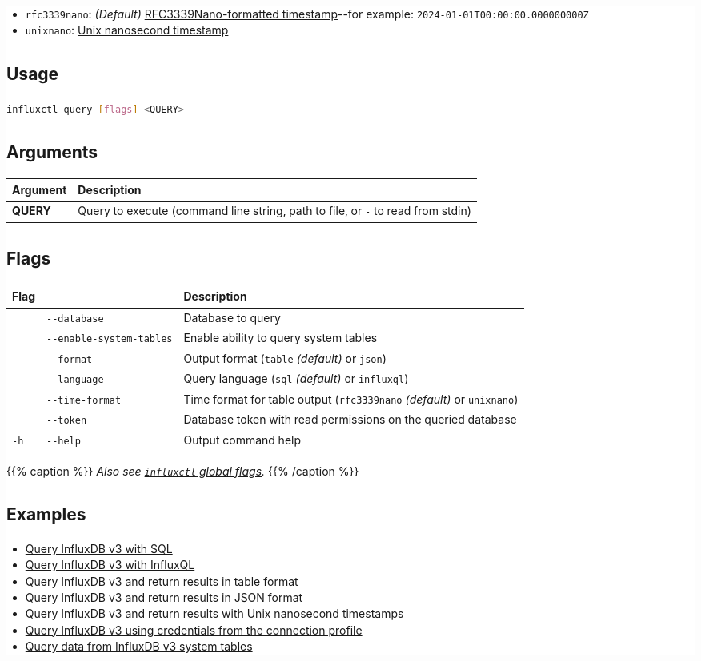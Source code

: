 - `rfc3339nano`: _(Default)_
  [RFC3339Nano-formatted timestamp](/influxdb/clustered/reference/glossary/#rfc3339nano-timestamp)--for example:
  `2024-01-01T00:00:00.000000000Z`
- `unixnano`: [Unix nanosecond timestamp](/influxdb/clustered/reference/glossary/#unix-timestamp)

## Usage

```sh
influxctl query [flags] <QUERY>
```

## Arguments

| Argument  | Description                                                                     |
| :-------- | :------------------------------------------------------------------------------ |
| **QUERY** | Query to execute (command line string, path to file, or `-` to read from stdin) |

## Flags

| Flag |                          | Description                                                            |
| :--- | :----------------------- | :--------------------------------------------------------------------- |
|      | `--database`             | Database to query                                                      |
|      | `--enable-system-tables` | Enable ability to query system tables                                  |
|      | `--format`               | Output format (`table` _(default)_ or `json`)                          |
|      | `--language`             | Query language (`sql` _(default)_ or `influxql`)                       |
|      | `--time-format`          | Time format for table output (`rfc3339nano` _(default)_ or `unixnano`) |
|      | `--token`                | Database token with read permissions on the queried database           |
| `-h` | `--help`                 | Output command help                                                    |

{{% caption %}}
_Also see [`influxctl` global flags](/influxdb/clustered/reference/cli/influxctl/#global-flags)._
{{% /caption %}}

## Examples

- [Query InfluxDB v3 with SQL](#query-influxdb-v3-with-sql)
- [Query InfluxDB v3 with InfluxQL](#query-influxdb-v3-with-influxql)
- [Query InfluxDB v3 and return results in table format](#query-influxdb-v3-and-return-results-in-table-format)
- [Query InfluxDB v3 and return results in JSON format](#query-influxdb-v3-and-return-results-in-json-format)
- [Query InfluxDB v3 and return results with Unix nanosecond timestamps](#query-influxdb-v3-and-return-results-with-unix-nanosecond-timestamps)
- [Query InfluxDB v3 using credentials from the connection profile](#query-influxdb-v3-using-credentials-from-the-connection-profile)
- [Query data from InfluxDB v3 system tables](#query-data-from-influxdb-v3-system-tables)
